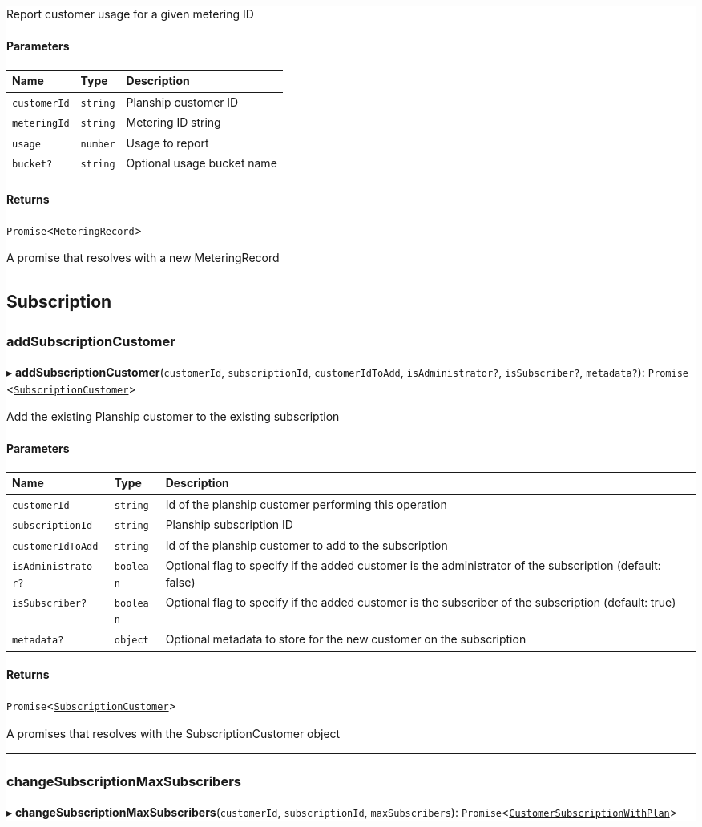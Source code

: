Report customer usage for a given metering ID

#### Parameters

| Name | Type | Description |
| :------ | :------ | :------ |
| `customerId` | `string` | Planship customer ID |
| `meteringId` | `string` | Metering ID string |
| `usage` | `number` | Usage to report |
| `bucket?` | `string` | Optional usage bucket name |

#### Returns

`Promise`\<[`MeteringRecord`](MeteringRecord.md)\>

A promise that resolves with a new MeteringRecord

## Subscription

### addSubscriptionCustomer

▸ **addSubscriptionCustomer**(`customerId`, `subscriptionId`, `customerIdToAdd`, `isAdministrator?`, `isSubscriber?`, `metadata?`): `Promise`\<[`SubscriptionCustomer`](SubscriptionCustomer.md)\>

Add the existing Planship customer to the existing subscription

#### Parameters

| Name | Type | Description |
| :------ | :------ | :------ |
| `customerId` | `string` | Id of the planship customer performing this operation |
| `subscriptionId` | `string` | Planship subscription ID |
| `customerIdToAdd` | `string` | Id of the planship customer to add to the subscription |
| `isAdministrator?` | `boolean` | Optional flag to specify if the added customer is the administrator of the subscription (default: false) |
| `isSubscriber?` | `boolean` | Optional flag to specify if the added customer is the subscriber of the subscription (default: true) |
| `metadata?` | `object` | Optional metadata to store for the new customer on the subscription |

#### Returns

`Promise`\<[`SubscriptionCustomer`](SubscriptionCustomer.md)\>

A promises that resolves with the SubscriptionCustomer object

___

### changeSubscriptionMaxSubscribers

▸ **changeSubscriptionMaxSubscribers**(`customerId`, `subscriptionId`, `maxSubscribers`): `Promise`\<[`CustomerSubscriptionWithPlan`](CustomerSubscriptionWithPlan.md)\>
